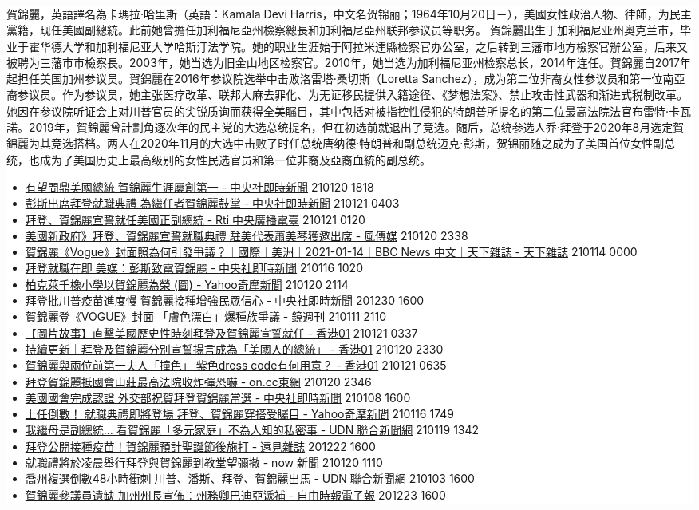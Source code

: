 賀錦麗，英語譯名為卡瑪拉·哈里斯（英語：Kamala Devi Harris，中文名贺锦丽；1964年10月20日－），美國女性政治人物、律師，为民主黨籍，现任美國副總統。此前她曾擔任加利福尼亞州檢察總長和加利福尼亞州联邦参议员等职务。
賀錦麗出生于加利福尼亚州奥克兰市，毕业于霍华德大学和加利福尼亚大学哈斯汀法学院。她的职业生涯始于阿拉米達縣检察官办公室，之后转到三藩市地方檢察官辦公室，后来又被聘为三藩市市檢察長。2003年，她当选为旧金山地区检察官。2010年，她当选为加利福尼亚州检察总长，2014年连任。賀錦麗自2017年起担任美国加州参议员。賀錦麗在2016年参议院选举中击败洛雷塔·桑切斯（Loretta Sanchez），成为第二位非裔女性参议员和第一位南亞裔参议员。作为参议员，她主张医疗改革、联邦大麻去罪化、为无证移民提供入籍途径、《梦想法案》、禁止攻击性武器和渐进式税制改革。她因在参议院听证会上对川普官员的尖锐质询而获得全美瞩目，其中包括对被指控性侵犯的特朗普所提名的第二位最高法院法官布雷特·卡瓦諾。2019年，賀錦麗曾計劃角逐次年的民主党的大选总统提名，但在初选前就退出了竞选。随后，总统参选人乔·拜登于2020年8月选定賀錦麗为其竞选搭档。两人在2020年11月的大选中击败了时任总统唐纳德·特朗普和副总统迈克·彭斯，贺锦丽随之成为了美国首位女性副总统，也成为了美国历史上最高级别的女性民选官员和第一位非裔及亞裔血統的副总统。


- [有望問鼎美國總統 賀錦麗生涯屢創第一 - 中央社即時新聞](https://www.cna.com.tw/news/firstnews/202101200292.aspx "有望問鼎美國總統 賀錦麗生涯屢創第一 - 中央社即時新聞") 210120 1818
- [彭斯出席拜登就職典禮 為繼任者賀錦麗鼓掌 - 中央社即時新聞](https://www.cna.com.tw/news/aopl/202101210015.aspx "彭斯出席拜登就職典禮 為繼任者賀錦麗鼓掌 - 中央社即時新聞") 210121 0403
- [拜登、賀錦麗宣誓就任美國正副總統 - Rti 中央廣播電臺](https://www.rti.org.tw/news/view/id/2089613 "拜登、賀錦麗宣誓就任美國正副總統 - Rti 中央廣播電臺") 210121 0120
- [美國新政府》拜登、賀錦麗宣誓就職典禮 駐美代表蕭美琴獲邀出席 - 風傳媒](https://www.storm.mg/article/3407898 "美國新政府》拜登、賀錦麗宣誓就職典禮 駐美代表蕭美琴獲邀出席 - 風傳媒") 210120 2338
- [賀錦麗《Vogue》封面照為何引發爭議？｜國際｜美洲｜2021-01-14｜BBC News 中文｜天下雜誌 - 天下雜誌](https://www.cw.com.tw/article/5107053 "賀錦麗《Vogue》封面照為何引發爭議？｜國際｜美洲｜2021-01-14｜BBC News 中文｜天下雜誌 - 天下雜誌") 210114 0000
- [拜登就職在即 美媒：彭斯致電賀錦麗 - 中央社即時新聞](https://www.cna.com.tw/news/aopl/202101160040.aspx "拜登就職在即 美媒：彭斯致電賀錦麗 - 中央社即時新聞") 210116 1020
- [柏克萊千橡小學以賀錦麗為榮 (圖) - Yahoo奇摩新聞](https://tw.news.yahoo.com/%E6%9F%8F%E5%85%8B%E8%90%8A%E5%8D%83%E6%A9%A1%E5%B0%8F%E5%AD%B8%E4%BB%A5%E8%B3%80%E9%8C%A6%E9%BA%97%E7%82%BA%E6%A6%AE-%E5%9C%96-131438117.html "柏克萊千橡小學以賀錦麗為榮 (圖) - Yahoo奇摩新聞") 210120 2114
- [拜登批川普疫苗進度慢 賀錦麗接種增強民眾信心 - 中央社即時新聞](https://www.cna.com.tw/news/aopl/202012300029.aspx "拜登批川普疫苗進度慢 賀錦麗接種增強民眾信心 - 中央社即時新聞") 201230 1600
- [賀錦麗登《VOGUE》封面 「膚色漂白」爆種族爭議 - 鏡週刊](https://www.mirrormedia.mg/story/20210111edi022/ "賀錦麗登《VOGUE》封面 「膚色漂白」爆種族爭議 - 鏡週刊") 210111 2110
- [【圖片故事】直擊美國歷史性時刻拜登及賀錦麗宣誓就任 - 香港01](https://www.hk01.com/%E5%8D%B3%E6%99%82%E5%9C%8B%E9%9A%9B/577196/%E5%9C%96%E7%89%87%E6%95%85%E4%BA%8B-%E7%9B%B4%E6%93%8A%E7%BE%8E%E5%9C%8B%E6%AD%B7%E5%8F%B2%E6%80%A7%E6%99%82%E5%88%BB-%E6%8B%9C%E7%99%BB%E5%8F%8A%E8%B3%80%E9%8C%A6%E9%BA%97%E5%AE%A3%E8%AA%93%E5%B0%B1%E4%BB%BB "【圖片故事】直擊美國歷史性時刻拜登及賀錦麗宣誓就任 - 香港01") 210121 0337
- [持續更新｜拜登及賀錦麗分別宣誓揚言成為「美國人的總統」 - 香港01](https://www.hk01.com/%E5%8D%B3%E6%99%82%E5%9C%8B%E9%9A%9B/576635/%E6%8C%81%E7%BA%8C%E6%9B%B4%E6%96%B0-%E6%8B%9C%E7%99%BB%E5%8F%8A%E8%B3%80%E9%8C%A6%E9%BA%97%E5%88%86%E5%88%A5%E5%AE%A3%E8%AA%93-%E6%8F%9A%E8%A8%80%E6%88%90%E7%82%BA-%E7%BE%8E%E5%9C%8B%E4%BA%BA%E7%9A%84%E7%B8%BD%E7%B5%B1 "持續更新｜拜登及賀錦麗分別宣誓揚言成為「美國人的總統」 - 香港01") 210120 2330
- [賀錦麗與兩位前第一夫人「撞色」 紫色dress code有何用意？ - 香港01](https://www.hk01.com/%E7%92%B0%E7%90%83%E8%B6%A3%E8%81%9E/577209/%E8%B3%80%E9%8C%A6%E9%BA%97%E8%88%87%E5%85%A9%E4%BD%8D%E5%89%8D%E7%AC%AC%E4%B8%80%E5%A4%AB%E4%BA%BA-%E6%92%9E%E8%89%B2-%E7%B4%AB%E8%89%B2dress-code%E6%9C%89%E4%BD%95%E7%94%A8%E6%84%8F "賀錦麗與兩位前第一夫人「撞色」 紫色dress code有何用意？ - 香港01") 210121 0635
- [拜登賀錦麗抵國會山莊最高法院收炸彈恐嚇 - on.cc東網](https://hk.on.cc/hk/bkn/cnt/news/20210120/bkn-20210120233653972-0120_00822_001.html "拜登賀錦麗抵國會山莊最高法院收炸彈恐嚇 - on.cc東網") 210120 2346
- [美國國會完成認證 外交部祝賀拜登賀錦麗當選 - 中央社即時新聞](https://www.cna.com.tw/news/aipl/202101080109.aspx "美國國會完成認證 外交部祝賀拜登賀錦麗當選 - 中央社即時新聞") 210108 1600
- [上任倒數！ 就職典禮即將登場 拜登、賀錦麗穿搭受矚目 - Yahoo奇摩新聞](https://tw.news.yahoo.com/%E4%B8%8A%E4%BB%BB%E5%80%92%E6%95%B8-%E5%B0%B1%E8%81%B7%E5%85%B8%E7%A6%AE%E5%8D%B3%E5%B0%87%E7%99%BB%E5%A0%B4-%E6%8B%9C%E7%99%BB-%E8%B3%80%E9%8C%A6%E9%BA%97%E7%A9%BF%E6%90%AD%E5%8F%97%E7%9F%9A%E7%9B%AE-094903347.html "上任倒數！ 就職典禮即將登場 拜登、賀錦麗穿搭受矚目 - Yahoo奇摩新聞") 210116 1749
- [我繼母是副總統... 看賀錦麗「多元家庭」不為人知的私密事 - UDN 聯合新聞網](https://vip.udn.com/vip/story/121162/5185211 "我繼母是副總統... 看賀錦麗「多元家庭」不為人知的私密事 - UDN 聯合新聞網") 210119 1342
- [拜登公開接種疫苗！賀錦麗預計聖誕節後施打 - 遠見雜誌](https://www.gvm.com.tw/article/76676 "拜登公開接種疫苗！賀錦麗預計聖誕節後施打 - 遠見雜誌") 201222 1600
- [就職禮將於凌晨舉行拜登與賀錦麗到教堂望彌撒 - now 新聞](https://news.now.com/home/international/player?newsId=421062 "就職禮將於凌晨舉行拜登與賀錦麗到教堂望彌撒 - now 新聞") 210120 1110
- [喬州複選倒數48小時衝刺 川普、潘斯、拜登、賀錦麗出馬 - UDN 聯合新聞網](https://udn.com/news/story/121687/5143101 "喬州複選倒數48小時衝刺 川普、潘斯、拜登、賀錦麗出馬 - UDN 聯合新聞網") 210103 1600
- [賀錦麗參議員遺缺 加州州長宣佈︰州務卿巴迪亞遞補 - 自由時報電子報](https://news.ltn.com.tw/news/world/breakingnews/3389972 "賀錦麗參議員遺缺 加州州長宣佈︰州務卿巴迪亞遞補 - 自由時報電子報") 201223 1600
